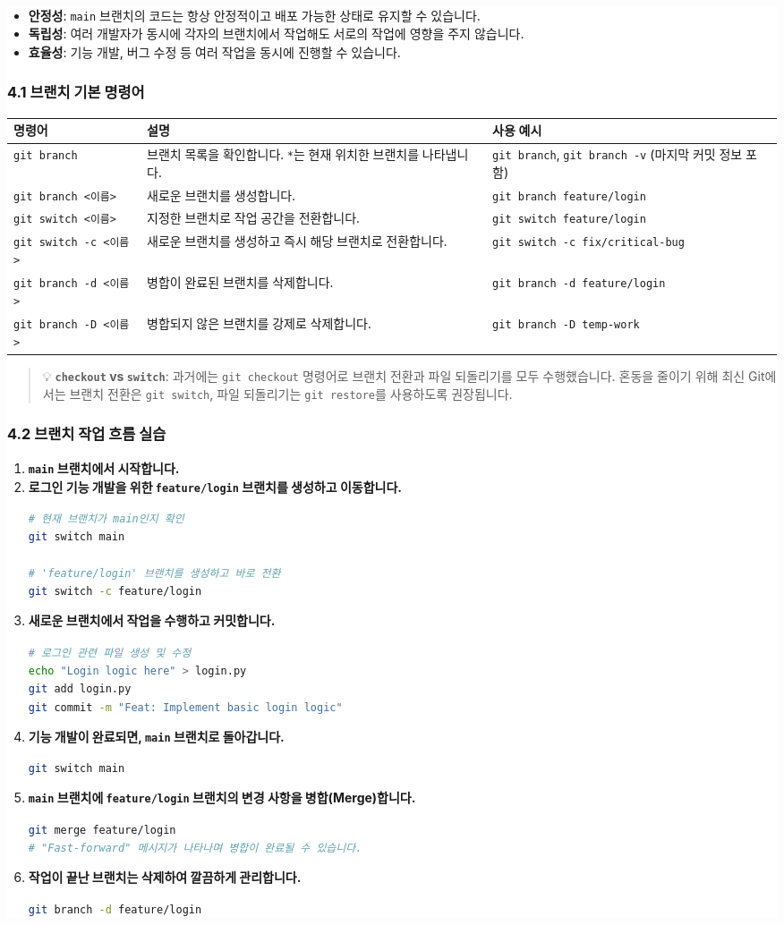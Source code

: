 - **안정성**: `main` 브랜치의 코드는 항상 안정적이고 배포 가능한 상태로 유지할 수 있습니다.
- **독립성**: 여러 개발자가 동시에 각자의 브랜치에서 작업해도 서로의 작업에 영향을 주지 않습니다.
- **효율성**: 기능 개발, 버그 수정 등 여러 작업을 동시에 진행할 수 있습니다.

### 4.1 브랜치 기본 명령어

| 명령어 | 설명 | 사용 예시 |
| :--- | :--- | :--- |
| `git branch` | 브랜치 목록을 확인합니다. `*`는 현재 위치한 브랜치를 나타냅니다. | `git branch`, `git branch -v` (마지막 커밋 정보 포함) |
| `git branch <이름>` | 새로운 브랜치를 생성합니다. | `git branch feature/login` |
| `git switch <이름>` | 지정한 브랜치로 작업 공간을 전환합니다. | `git switch feature/login` |
| `git switch -c <이름>` | 새로운 브랜치를 생성하고 즉시 해당 브랜치로 전환합니다. | `git switch -c fix/critical-bug` |
| `git branch -d <이름>` | 병합이 완료된 브랜치를 삭제합니다. | `git branch -d feature/login` |
| `git branch -D <이름>` | 병합되지 않은 브랜치를 강제로 삭제합니다. | `git branch -D temp-work` |

> 💡 **`checkout` vs `switch`**: 과거에는 `git checkout` 명령어로 브랜치 전환과 파일 되돌리기를 모두 수행했습니다. 혼동을 줄이기 위해 최신 Git에서는 브랜치 전환은 `git switch`, 파일 되돌리기는 `git restore`를 사용하도록 권장됩니다.

### 4.2 브랜치 작업 흐름 실습

1.  **`main` 브랜치에서 시작합니다.**
2.  **로그인 기능 개발을 위한 `feature/login` 브랜치를 생성하고 이동합니다.**
    ```bash
    # 현재 브랜치가 main인지 확인
    git switch main

    # 'feature/login' 브랜치를 생성하고 바로 전환
    git switch -c feature/login
    ```
3.  **새로운 브랜치에서 작업을 수행하고 커밋합니다.**
    ```bash
    # 로그인 관련 파일 생성 및 수정
    echo "Login logic here" > login.py
    git add login.py
    git commit -m "Feat: Implement basic login logic"
    ```
4.  **기능 개발이 완료되면, `main` 브랜치로 돌아갑니다.**
    ```bash
    git switch main
    ```
5.  **`main` 브랜치에 `feature/login` 브랜치의 변경 사항을 병합(Merge)합니다.**
    ```bash
    git merge feature/login
    # "Fast-forward" 메시지가 나타나며 병합이 완료될 수 있습니다.
    ```
6.  **작업이 끝난 브랜치는 삭제하여 깔끔하게 관리합니다.**
    ```bash
    git branch -d feature/login
    ```
